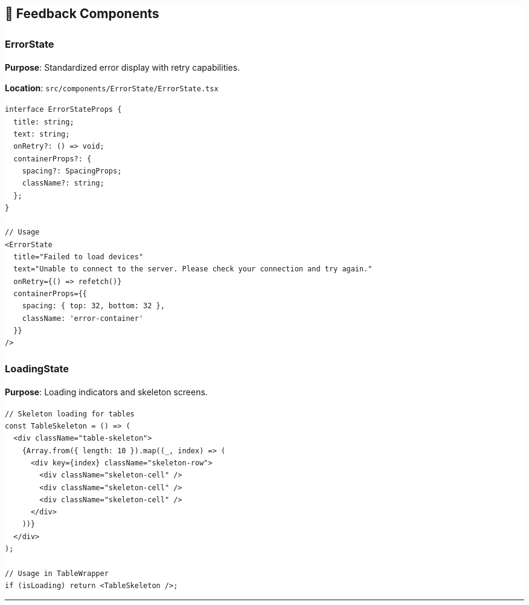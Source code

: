 
## 💬 Feedback Components

### ErrorState

**Purpose**: Standardized error display with retry capabilities.

**Location**: `src/components/ErrorState/ErrorState.tsx`

```tsx
interface ErrorStateProps {
  title: string;
  text: string;
  onRetry?: () => void;
  containerProps?: {
    spacing?: SpacingProps;
    className?: string;
  };
}

// Usage
<ErrorState
  title="Failed to load devices"
  text="Unable to connect to the server. Please check your connection and try again."
  onRetry={() => refetch()}
  containerProps={{
    spacing: { top: 32, bottom: 32 },
    className: 'error-container'
  }}
/>
```

### LoadingState

**Purpose**: Loading indicators and skeleton screens.

```tsx
// Skeleton loading for tables
const TableSkeleton = () => (
  <div className="table-skeleton">
    {Array.from({ length: 10 }).map((_, index) => (
      <div key={index} className="skeleton-row">
        <div className="skeleton-cell" />
        <div className="skeleton-cell" />
        <div className="skeleton-cell" />
      </div>
    ))}
  </div>
);

// Usage in TableWrapper
if (isLoading) return <TableSkeleton />;
```

---
